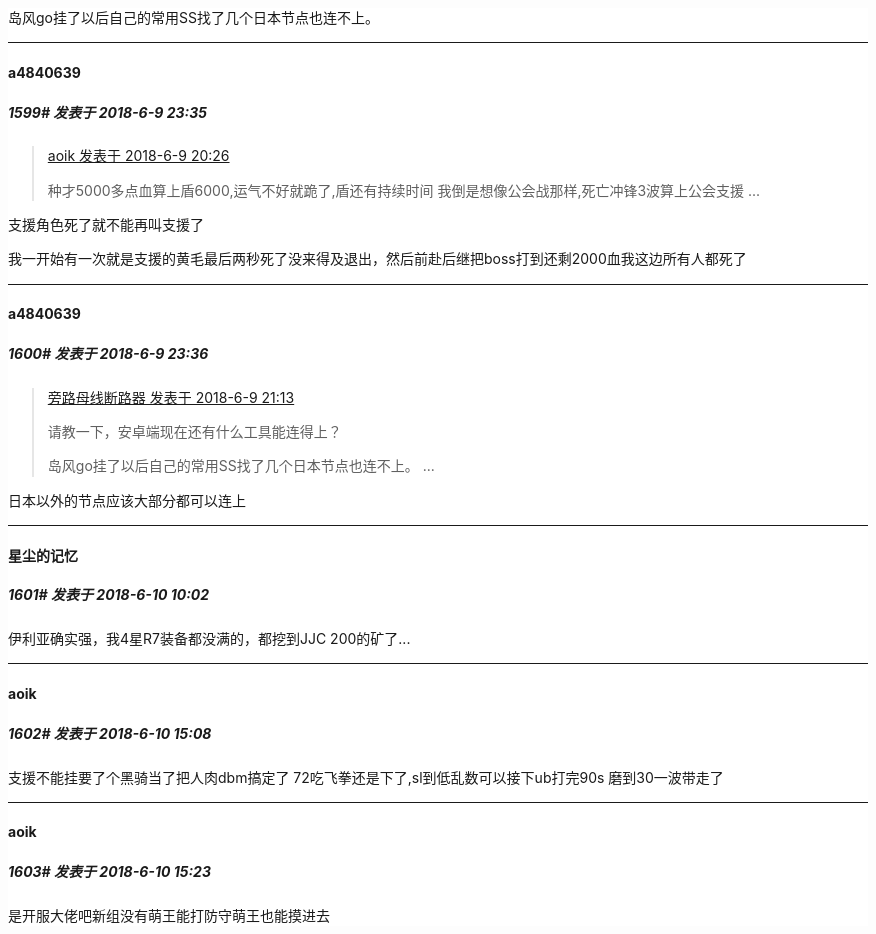 岛风go挂了以后自己的常用SS找了几个日本节点也连不上。


*****

####  a4840639  
##### 1599#       发表于 2018-6-9 23:35


<blockquote><a href="httphttps://bbs.saraba1st.com/2b/forum.php?mod=redirect&amp;goto=findpost&amp;pid=39928890&amp;ptid=1582120" target="_blank">aoik 发表于 2018-6-9 20:26</a>

种才5000多点血算上盾6000,运气不好就跪了,盾还有持续时间 我倒是想像公会战那样,死亡冲锋3波算上公会支援 ...</blockquote>
支援角色死了就不能再叫支援了


我一开始有一次就是支援的黄毛最后两秒死了没来得及退出，然后前赴后继把boss打到还剩2000血我这边所有人都死了


*****

####  a4840639  
##### 1600#       发表于 2018-6-9 23:36


<blockquote><a href="httphttps://bbs.saraba1st.com/2b/forum.php?mod=redirect&amp;goto=findpost&amp;pid=39929260&amp;ptid=1582120" target="_blank">旁路母线断路器 发表于 2018-6-9 21:13</a>

请教一下，安卓端现在还有什么工具能连得上？

岛风go挂了以后自己的常用SS找了几个日本节点也连不上。 ...</blockquote>
日本以外的节点应该大部分都可以连上


*****

####  星尘的记忆  
##### 1601#       发表于 2018-6-10 10:02


伊利亚确实强，我4星R7装备都没满的，都挖到JJC 200的矿了...


*****

####  aoik  
##### 1602#       发表于 2018-6-10 15:08


支援不能挂要了个黑骑当了把人肉dbm搞定了 72吃飞拳还是下了,sl到低乱数可以接下ub打完90s 磨到30一波带走了


*****

####  aoik  
##### 1603#       发表于 2018-6-10 15:23


是开服大佬吧新组没有萌王能打防守萌王也能摸进去

